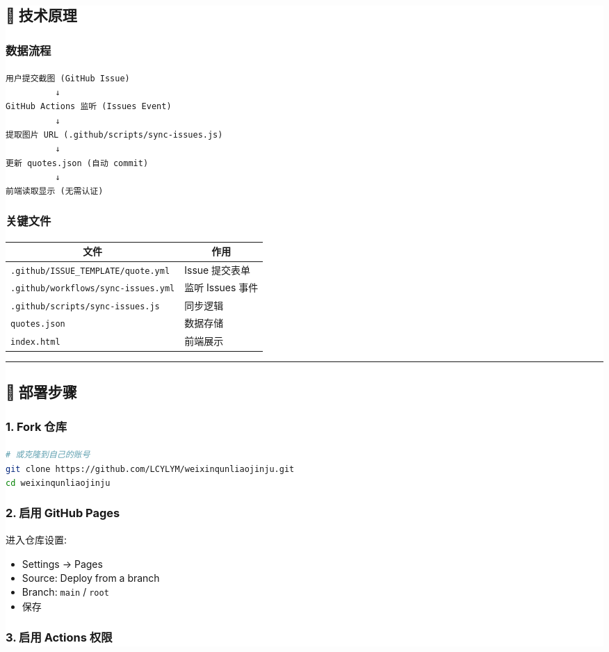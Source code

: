 ## 🔧 技术原理

### 数据流程

```
用户提交截图 (GitHub Issue)
          ↓
GitHub Actions 监听 (Issues Event)
          ↓
提取图片 URL (.github/scripts/sync-issues.js)
          ↓
更新 quotes.json (自动 commit)
          ↓
前端读取显示 (无需认证)
```

### 关键文件

| 文件 | 作用 |
|------|------|
| `.github/ISSUE_TEMPLATE/quote.yml` | Issue 提交表单 |
| `.github/workflows/sync-issues.yml` | 监听 Issues 事件 |
| `.github/scripts/sync-issues.js` | 同步逻辑 |
| `quotes.json` | 数据存储 |
| `index.html` | 前端展示 |

---

## 🚀 部署步骤

### 1. Fork 仓库

```bash
# 或克隆到自己的账号
git clone https://github.com/LCYLYM/weixinqunliaojinju.git
cd weixinqunliaojinju
```

### 2. 启用 GitHub Pages

进入仓库设置:
- Settings → Pages
- Source: Deploy from a branch
- Branch: `main` / `root`
- 保存

### 3. 启用 Actions 权限
